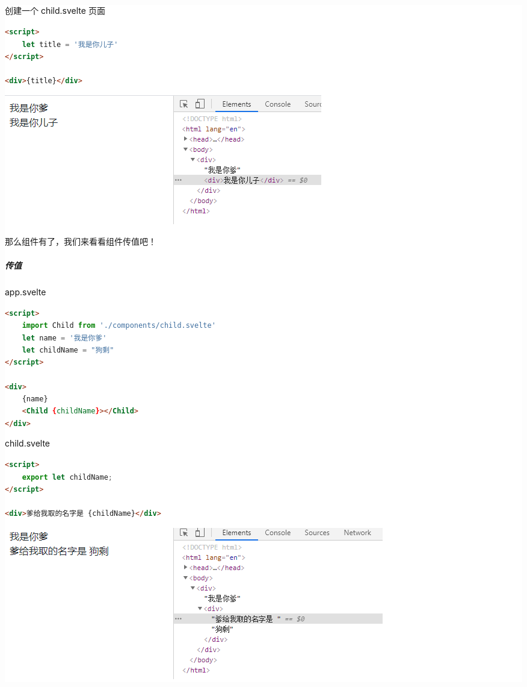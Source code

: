 创建一个 child.svelte 页面

```html
<script>
    let title = '我是你儿子'
</script>

<div>{title}</div>
```



![image-20201205140934477](./images/image-20201205140934477.png)

那么组件有了，我们来看看组件传值吧！

##### 传值

app.svelte 

```html
<script>
	import Child from './components/child.svelte'
	let name = '我是你爹'
	let childName = "狗剩"
</script>

<div>
	{name}
	<Child {childName}></Child>
</div>
```



child.svelte 

```html
<script>
    export let childName;
</script>

<div>爹给我取的名字是 {childName}</div>
```

![](./images/image-20201205141812363.png)